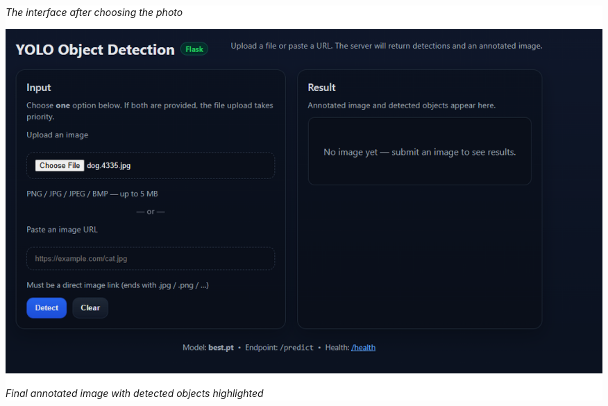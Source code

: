 
*The interface after choosing the photo*

![Detection Results](docs/images/upload-photo.png)


*Final annotated image with detected objects highlighted*
